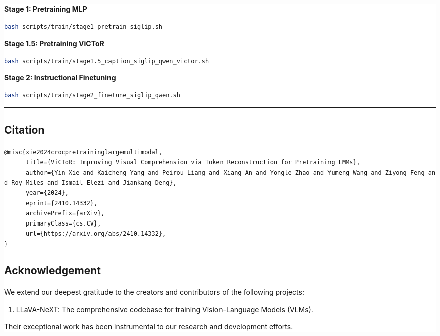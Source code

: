 **Stage 1: Pretraining MLP**
```bash
bash scripts/train/stage1_pretrain_siglip.sh
```

**Stage 1.5: Pretraining ViCToR**
```bash
bash scripts/train/stage1.5_caption_siglip_qwen_victor.sh
```

**Stage 2: Instructional Finetuning**
```bash
bash scripts/train/stage2_finetune_siglip_qwen.sh
```

---


## Citation

```latex
@misc{xie2024crocpretraininglargemultimodal,
      title={ViCToR: Improving Visual Comprehension via Token Reconstruction for Pretraining LMMs}, 
      author={Yin Xie and Kaicheng Yang and Peirou Liang and Xiang An and Yongle Zhao and Yumeng Wang and Ziyong Feng and Roy Miles and Ismail Elezi and Jiankang Deng},
      year={2024},
      eprint={2410.14332},
      archivePrefix={arXiv},
      primaryClass={cs.CV},
      url={https://arxiv.org/abs/2410.14332}, 
}
```

## Acknowledgement  

We extend our deepest gratitude to the creators and contributors of the following projects:  
1. [LLaVA-NeXT](https://github.com/LLaVA-VL/LLaVA-NeXT): The comprehensive codebase for training Vision-Language Models (VLMs).  

Their exceptional work has been instrumental to our research and development efforts.
